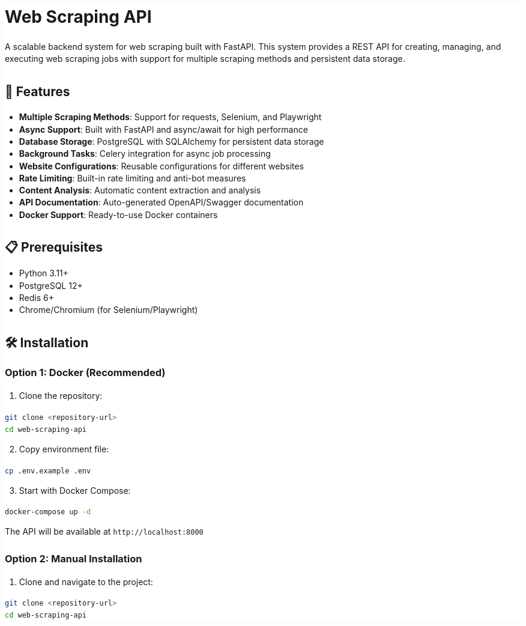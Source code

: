 # Web Scraping API

A scalable backend system for web scraping built with FastAPI. This system provides a REST API for creating, managing, and executing web scraping jobs with support for multiple scraping methods and persistent data storage.

## 🚀 Features

- **Multiple Scraping Methods**: Support for requests, Selenium, and Playwright
- **Async Support**: Built with FastAPI and async/await for high performance
- **Database Storage**: PostgreSQL with SQLAlchemy for persistent data storage
- **Background Tasks**: Celery integration for async job processing
- **Website Configurations**: Reusable configurations for different websites
- **Rate Limiting**: Built-in rate limiting and anti-bot measures
- **Content Analysis**: Automatic content extraction and analysis
- **API Documentation**: Auto-generated OpenAPI/Swagger documentation
- **Docker Support**: Ready-to-use Docker containers

## 📋 Prerequisites

- Python 3.11+
- PostgreSQL 12+
- Redis 6+
- Chrome/Chromium (for Selenium/Playwright)

## 🛠️ Installation

### Option 1: Docker (Recommended)

1. Clone the repository:
```bash
git clone <repository-url>
cd web-scraping-api
```

2. Copy environment file:
```bash
cp .env.example .env
```

3. Start with Docker Compose:
```bash
docker-compose up -d
```

The API will be available at `http://localhost:8000`

### Option 2: Manual Installation

1. Clone and navigate to the project:
```bash
git clone <repository-url>
cd web-scraping-api
```
